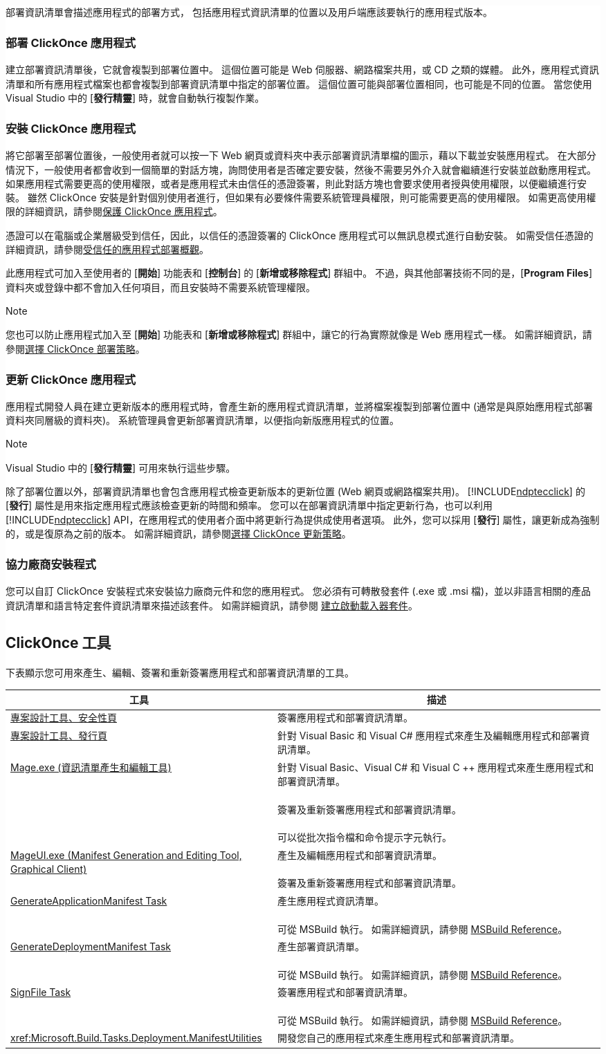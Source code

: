  部署資訊清單會描述應用程式的部署方式，  包括應用程式資訊清單的位置以及用戶端應該要執行的應用程式版本。  
  
### 部署 ClickOnce 應用程式  
 建立部署資訊清單後，它就會複製到部署位置中。  這個位置可能是 Web 伺服器、網路檔案共用，或 CD 之類的媒體。  此外，應用程式資訊清單和所有應用程式檔案也都會複製到部署資訊清單中指定的部署位置。  這個位置可能與部署位置相同，也可能是不同的位置。  當您使用 Visual Studio 中的 \[**發行精靈**\] 時，就會自動執行複製作業。  
  
### 安裝 ClickOnce 應用程式  
 將它部署至部署位置後，一般使用者就可以按一下 Web 網頁或資料夾中表示部署資訊清單檔的圖示，藉以下載並安裝應用程式。  在大部分情況下，一般使用者都會收到一個簡單的對話方塊，詢問使用者是否確定要安裝，然後不需要另外介入就會繼續進行安裝並啟動應用程式。  如果應用程式需要更高的使用權限，或者是應用程式未由信任的憑證簽署，則此對話方塊也會要求使用者授與使用權限，以便繼續進行安裝。  雖然 ClickOnce 安裝是針對個別使用者進行，但如果有必要條件需要系統管理員權限，則可能需要更高的使用權限。  如需更高使用權限的詳細資訊，請參閱[保護 ClickOnce 應用程式](../deployment/securing-clickonce-applications.md)。  
  
 憑證可以在電腦或企業層級受到信任，因此，以信任的憑證簽署的 ClickOnce 應用程式可以無訊息模式進行自動安裝。  如需受信任憑證的詳細資訊，請參閱[受信任的應用程式部署概觀](../deployment/trusted-application-deployment-overview.md)。  
  
 此應用程式可加入至使用者的 \[**開始**\] 功能表和 \[**控制台**\] 的 \[**新增或移除程式**\] 群組中。  不過，與其他部署技術不同的是，\[**Program Files**\] 資料夾或登錄中都不會加入任何項目，而且安裝時不需要系統管理權限。  
  
> [!NOTE]
>  您也可以防止應用程式加入至 \[**開始**\] 功能表和 \[**新增或移除程式**\] 群組中，讓它的行為實際就像是 Web 應用程式一樣。  如需詳細資訊，請參閱[選擇 ClickOnce 部署策略](../deployment/choosing-a-clickonce-deployment-strategy.md)。  
  
### 更新 ClickOnce 應用程式  
 應用程式開發人員在建立更新版本的應用程式時，會產生新的應用程式資訊清單，並將檔案複製到部署位置中 \(通常是與原始應用程式部署資料夾同層級的資料夾\)。  系統管理員會更新部署資訊清單，以便指向新版應用程式的位置。  
  
> [!NOTE]
>  Visual Studio 中的 \[**發行精靈**\] 可用來執行這些步驟。  
  
 除了部署位置以外，部署資訊清單也會包含應用程式檢查更新版本的更新位置 \(Web 網頁或網路檔案共用\)。  [!INCLUDE[ndptecclick](../deployment/includes/ndptecclick_md.md)] 的 \[**發行**\] 屬性是用來指定應用程式應該檢查更新的時間和頻率。  您可以在部署資訊清單中指定更新行為，也可以利用 [!INCLUDE[ndptecclick](../deployment/includes/ndptecclick_md.md)] API，在應用程式的使用者介面中將更新行為提供成使用者選項。  此外，您可以採用 \[**發行**\] 屬性，讓更新成為強制的，或是復原為之前的版本。  如需詳細資訊，請參閱[選擇 ClickOnce 更新策略](../deployment/choosing-a-clickonce-update-strategy.md)。  
  
### 協力廠商安裝程式  
 您可以自訂 ClickOnce 安裝程式來安裝協力廠商元件和您的應用程式。  您必須有可轉散發套件 \(.exe 或 .msi 檔\)，並以非語言相關的產品資訊清單和語言特定套件資訊清單來描述該套件。  如需詳細資訊，請參閱 [建立啟動載入器套件](../deployment/creating-bootstrapper-packages.md)。  
  
## ClickOnce 工具  
 下表顯示您可用來產生、編輯、簽署和重新簽署應用程式和部署資訊清單的工具。  
  
|工具|描述|  
|--------|--------|  
|[專案設計工具、安全性頁](../ide/reference/security-page-project-designer.md)|簽署應用程式和部署資訊清單。|  
|[專案設計工具、發行頁](../ide/reference/publish-page-project-designer.md)|針對 Visual Basic 和 Visual C\# 應用程式來產生及編輯應用程式和部署資訊清單。|  
|[Mage.exe \(資訊清單產生和編輯工具\)](../Topic/Mage.exe%20\(Manifest%20Generation%20and%20Editing%20Tool\).md)|針對 Visual Basic、Visual C\# 和 Visual C \+\+ 應用程式來產生應用程式和部署資訊清單。<br /><br /> 簽署及重新簽署應用程式和部署資訊清單。<br /><br /> 可以從批次指令檔和命令提示字元執行。|  
|[MageUI.exe \(Manifest Generation and Editing Tool, Graphical Client\)](../Topic/MageUI.exe%20\(Manifest%20Generation%20and%20Editing%20Tool,%20Graphical%20Client\).md)|產生及編輯應用程式和部署資訊清單。<br /><br /> 簽署及重新簽署應用程式和部署資訊清單。|  
|[GenerateApplicationManifest Task](../msbuild/generateapplicationmanifest-task.md)|產生應用程式資訊清單。<br /><br /> 可從 MSBuild 執行。  如需詳細資訊，請參閱 [MSBuild Reference](../msbuild/msbuild-reference.md)。|  
|[GenerateDeploymentManifest Task](../msbuild/generatedeploymentmanifest-task.md)|產生部署資訊清單。<br /><br /> 可從 MSBuild 執行。  如需詳細資訊，請參閱 [MSBuild Reference](../msbuild/msbuild-reference.md)。|  
|[SignFile Task](../msbuild/signfile-task.md)|簽署應用程式和部署資訊清單。<br /><br /> 可從 MSBuild 執行。  如需詳細資訊，請參閱 [MSBuild Reference](../msbuild/msbuild-reference.md)。|  
|<xref:Microsoft.Build.Tasks.Deployment.ManifestUtilities>|開發您自己的應用程式來產生應用程式和部署資訊清單。|  
  